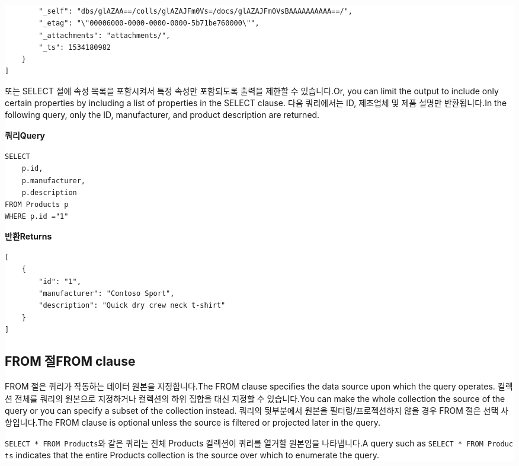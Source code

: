```
        "_self": "dbs/glAZAA==/colls/glAZAJFm0Vs=/docs/glAZAJFm0VsBAAAAAAAAAA==/",
        "_etag": "\"00006000-0000-0000-0000-5b71be760000\"",
        "_attachments": "attachments/",
        "_ts": 1534180982
    }
]
```

<span data-ttu-id="c0fb1-113">또는 SELECT 절에 속성 목록을 포함시켜서 특정 속성만 포함되도록 출력을 제한할 수 있습니다.</span><span class="sxs-lookup"><span data-stu-id="c0fb1-113">Or, you can limit the output to include only certain properties by including a list of properties in the SELECT clause.</span></span> <span data-ttu-id="c0fb1-114">다음 쿼리에서는 ID, 제조업체 및 제품 설명만 반환됩니다.</span><span class="sxs-lookup"><span data-stu-id="c0fb1-114">In the following query, only the ID, manufacturer, and product description are returned.</span></span>

<span data-ttu-id="c0fb1-115">**쿼리**</span><span class="sxs-lookup"><span data-stu-id="c0fb1-115">**Query**</span></span>
```
SELECT 
    p.id, 
    p.manufacturer, 
    p.description
FROM Products p
WHERE p.id ="1"
```

<span data-ttu-id="c0fb1-116">**반환**</span><span class="sxs-lookup"><span data-stu-id="c0fb1-116">**Returns**</span></span>
```
[
    {
        "id": "1",
        "manufacturer": "Contoso Sport",
        "description": "Quick dry crew neck t-shirt"
    }
]
```

## <a name="from-clause"></a><span data-ttu-id="c0fb1-117">FROM 절</span><span class="sxs-lookup"><span data-stu-id="c0fb1-117">FROM clause</span></span>

<span data-ttu-id="c0fb1-118">FROM 절은 쿼리가 작동하는 데이터 원본을 지정합니다.</span><span class="sxs-lookup"><span data-stu-id="c0fb1-118">The FROM clause specifies the data source upon which the query operates.</span></span> <span data-ttu-id="c0fb1-119">컬렉션 전체를 쿼리의 원본으로 지정하거나 컬렉션의 하위 집합을 대신 지정할 수 있습니다.</span><span class="sxs-lookup"><span data-stu-id="c0fb1-119">You can make the whole collection the source of the query or you can specify a subset of the collection instead.</span></span> <span data-ttu-id="c0fb1-120">쿼리의 뒷부분에서 원본을 필터링/프로젝션하지 않을 경우 FROM 절은 선택 사항입니다.</span><span class="sxs-lookup"><span data-stu-id="c0fb1-120">The FROM clause is optional unless the source is filtered or projected later in the query.</span></span>

<span data-ttu-id="c0fb1-121">`SELECT * FROM Products`와 같은 쿼리는 전체 Products 컬렉션이 쿼리를 열거할 원본임을 나타냅니다.</span><span class="sxs-lookup"><span data-stu-id="c0fb1-121">A query such as `SELECT * FROM Products` indicates that the entire Products collection is the source over which to enumerate the query.</span></span>
